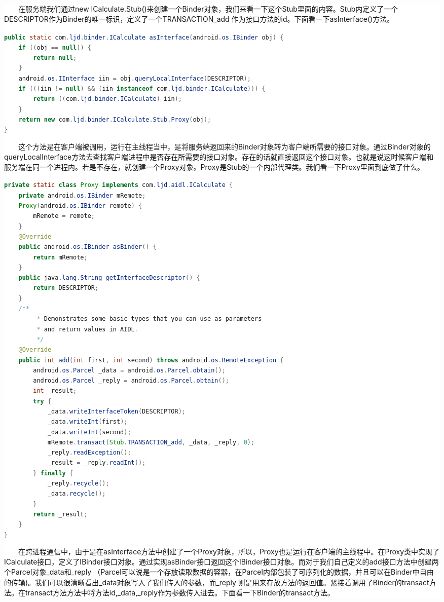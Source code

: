 　　在服务端我们通过new ICalculate.Stub()来创建一个Binder对象，我们来看一下这个Stub里面的内容。Stub内定义了一个DESCRIPTOR作为Binder的唯一标识，定义了一个TRANSACTION_add 作为接口方法的id。下面看一下asInterface()方法。

```java
public static com.ljd.binder.ICalculate asInterface(android.os.IBinder obj) {
    if ((obj == null)) {
        return null;
    }
    android.os.IInterface iin = obj.queryLocalInterface(DESCRIPTOR);
    if (((iin != null) && (iin instanceof com.ljd.binder.ICalculate))) {
        return ((com.ljd.binder.ICalculate) iin);
    }
    return new com.ljd.binder.ICalculate.Stub.Proxy(obj);
}
```
　　这个方法是在客户端被调用，运行在主线程当中，是将服务端返回来的Binder对象转为客户端所需要的接口对象。通过Binder对象的queryLocalInterface方法去查找客户端进程中是否存在所需要的接口对象。存在的话就直接返回这个接口对象。也就是说这时候客户端和服务端在同一个进程内。若是不存在，就创建一个Proxy对象。Proxy是Stub的一个内部代理类。我们看一下Proxy里面到底做了什么。

```java
private static class Proxy implements com.ljd.aidl.ICalculate {
    private android.os.IBinder mRemote;
    Proxy(android.os.IBinder remote) {
        mRemote = remote;
    }
    @Override
    public android.os.IBinder asBinder() {
        return mRemote;
    }
    public java.lang.String getInterfaceDescriptor() {
        return DESCRIPTOR;
    }
    /**
         * Demonstrates some basic types that you can use as parameters
         * and return values in AIDL.
         */
    @Override
    public int add(int first, int second) throws android.os.RemoteException {
        android.os.Parcel _data = android.os.Parcel.obtain();
        android.os.Parcel _reply = android.os.Parcel.obtain();
        int _result;
        try {
            _data.writeInterfaceToken(DESCRIPTOR);
            _data.writeInt(first);
            _data.writeInt(second);
            mRemote.transact(Stub.TRANSACTION_add, _data, _reply, 0);
            _reply.readException();
            _result = _reply.readInt();
        } finally {
            _reply.recycle();
            _data.recycle();
        }
        return _result;
    }
}
```
　　在跨进程通信中，由于是在asInterface方法中创建了一个Proxy对象，所以，Proxy也是运行在客户端的主线程中。在Proxy类中实现了ICalculate接口，定义了IBinder接口对象。通过实现asBinder接口返回这个IBinder接口对象。而对于我们自己定义的add接口方法中创建两个Parcel对象_data和_reply （Parcel可以说是一个存放读取数据的容器，在Parcel内部包装了可序列化的数据，并且可以在Binder中自由的传输)。我们可以很清晰看出_data对象写入了我们传入的参数，而_reply 则是用来存放方法的返回值。紧接着调用了Binder的transact方法。在transact方法方法中将方法id,_data,_reply作为参数传入进去。下面看一下Binder的transact方法。
